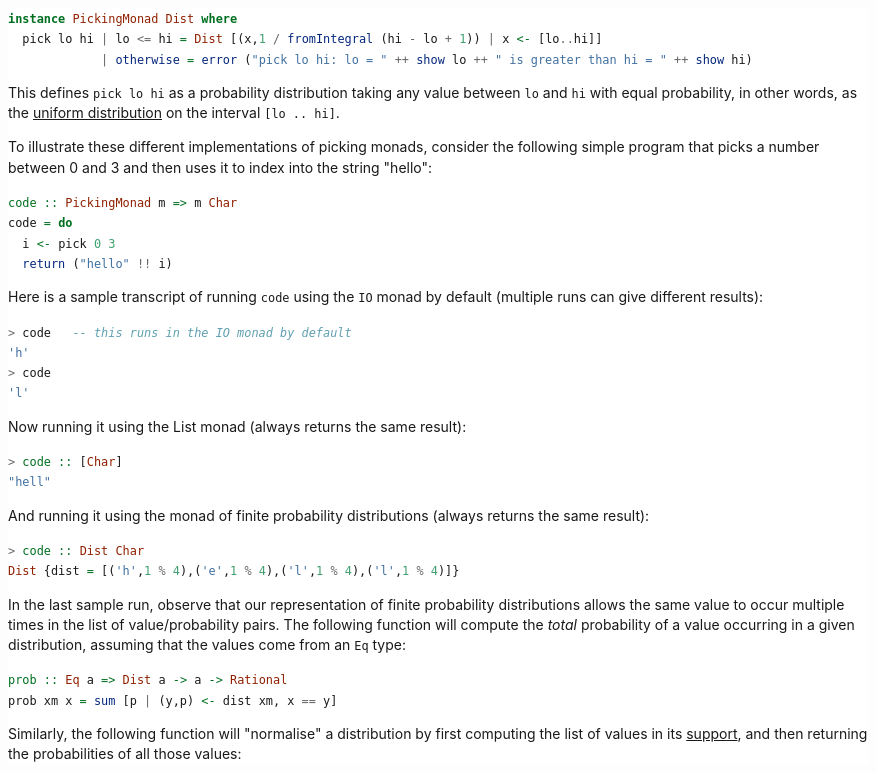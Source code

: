 ```haskell
instance PickingMonad Dist where
  pick lo hi | lo <= hi = Dist [(x,1 / fromIntegral (hi - lo + 1)) | x <- [lo..hi]]
             | otherwise = error ("pick lo hi: lo = " ++ show lo ++ " is greater than hi = " ++ show hi)
```

This defines `pick lo hi` as a probability distribution taking any value between `lo` and `hi` with equal probability, in other words, as the [uniform distribution](https://en.wikipedia.org/wiki/Discrete_uniform_distribution) on the interval `[lo .. hi]`.

To illustrate these different implementations of picking monads, consider the following simple program that picks a number between 0 and 3 and then uses it to index into the string "hello":

```haskell
code :: PickingMonad m => m Char
code = do
  i <- pick 0 3
  return ("hello" !! i)
```

Here is a sample transcript of running `code` using the `IO` monad by default (multiple runs can give different results):

```hs
> code   -- this runs in the IO monad by default
'h'
> code
'l'
```

Now running it using the List monad (always returns the same result):

```hs
> code :: [Char]
"hell"
```

And running it using the monad of finite probability distributions (always returns the same result):

```hs
> code :: Dist Char
Dist {dist = [('h',1 % 4),('e',1 % 4),('l',1 % 4),('l',1 % 4)]}
```

In the last sample run, observe that our representation of finite probability distributions allows the same value to occur multiple times in the list of value/probability pairs.
The following function will compute the _total_ probability of a value occurring in a given distribution, assuming that the values come from an `Eq` type:

```haskell
prob :: Eq a => Dist a -> a -> Rational
prob xm x = sum [p | (y,p) <- dist xm, x == y]
```

Similarly, the following function will "normalise" a distribution by first computing the list of values in its [support](<https://en.wikipedia.org/wiki/Support_(mathematics)#In_probability_and_measure_theory>), and then returning the probabilities of all those values:
